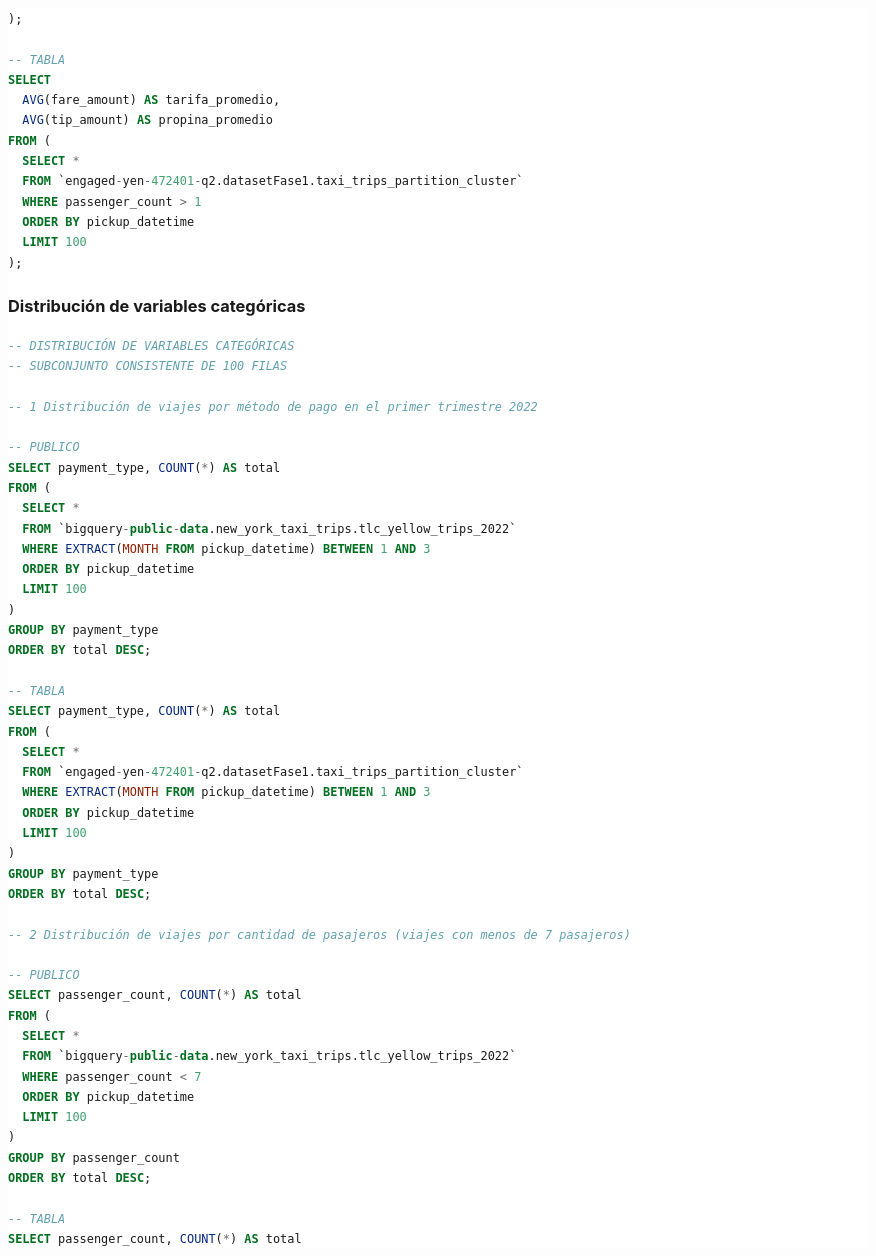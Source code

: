 ```sql
);

-- TABLA
SELECT 
  AVG(fare_amount) AS tarifa_promedio,
  AVG(tip_amount) AS propina_promedio
FROM (
  SELECT *
  FROM `engaged-yen-472401-q2.datasetFase1.taxi_trips_partition_cluster`
  WHERE passenger_count > 1
  ORDER BY pickup_datetime
  LIMIT 100
);
```

### Distribución de variables categóricas

```sql
-- DISTRIBUCIÓN DE VARIABLES CATEGÓRICAS
-- SUBCONJUNTO CONSISTENTE DE 100 FILAS

-- 1️ Distribución de viajes por método de pago en el primer trimestre 2022

-- PUBLICO
SELECT payment_type, COUNT(*) AS total
FROM (
  SELECT *
  FROM `bigquery-public-data.new_york_taxi_trips.tlc_yellow_trips_2022`
  WHERE EXTRACT(MONTH FROM pickup_datetime) BETWEEN 1 AND 3
  ORDER BY pickup_datetime
  LIMIT 100
)
GROUP BY payment_type
ORDER BY total DESC;

-- TABLA
SELECT payment_type, COUNT(*) AS total
FROM (
  SELECT *
  FROM `engaged-yen-472401-q2.datasetFase1.taxi_trips_partition_cluster`
  WHERE EXTRACT(MONTH FROM pickup_datetime) BETWEEN 1 AND 3
  ORDER BY pickup_datetime
  LIMIT 100
)
GROUP BY payment_type
ORDER BY total DESC;

-- 2️ Distribución de viajes por cantidad de pasajeros (viajes con menos de 7 pasajeros)

-- PUBLICO
SELECT passenger_count, COUNT(*) AS total
FROM (
  SELECT *
  FROM `bigquery-public-data.new_york_taxi_trips.tlc_yellow_trips_2022`
  WHERE passenger_count < 7
  ORDER BY pickup_datetime
  LIMIT 100
)
GROUP BY passenger_count
ORDER BY total DESC;

-- TABLA
SELECT passenger_count, COUNT(*) AS total
```